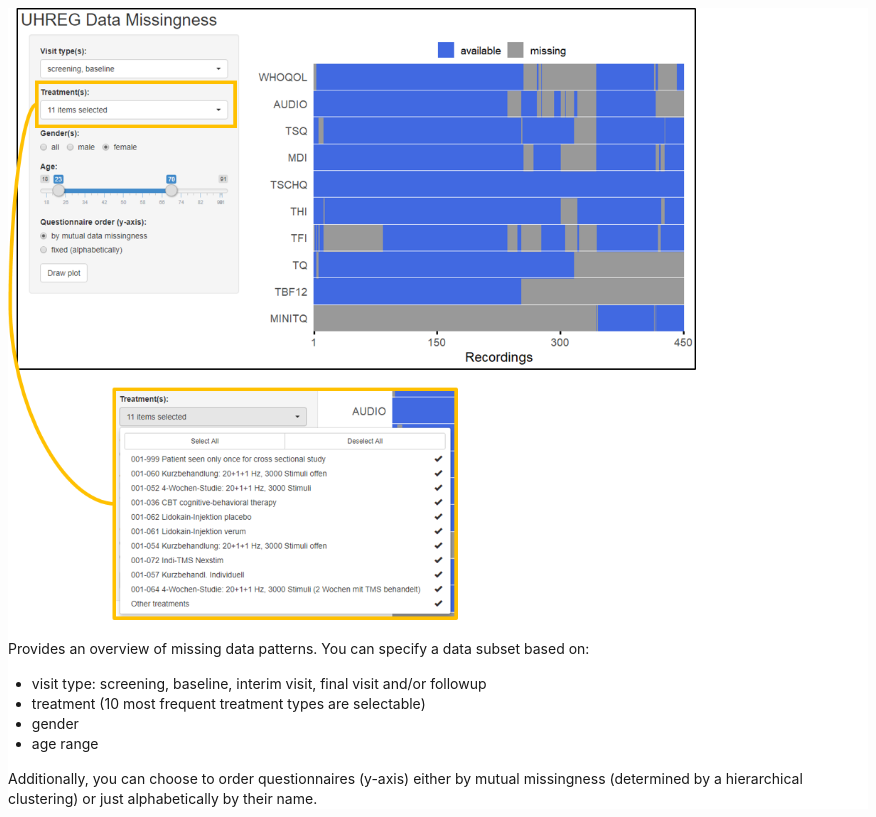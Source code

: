 <img src="app-ume/app-ume.png" width="80%" />

Provides an overview of missing data patterns. You can specify a data
subset based on:

  - visit type: screening, baseline, interim visit, final visit and/or
    followup
  - treatment (10 most frequent treatment types are selectable)
  - gender
  - age range

Additionally, you can choose to order questionnaires (y-axis) either by
mutual missingness (determined by a hierarchical clustering) or just
alphabetically by their name.
